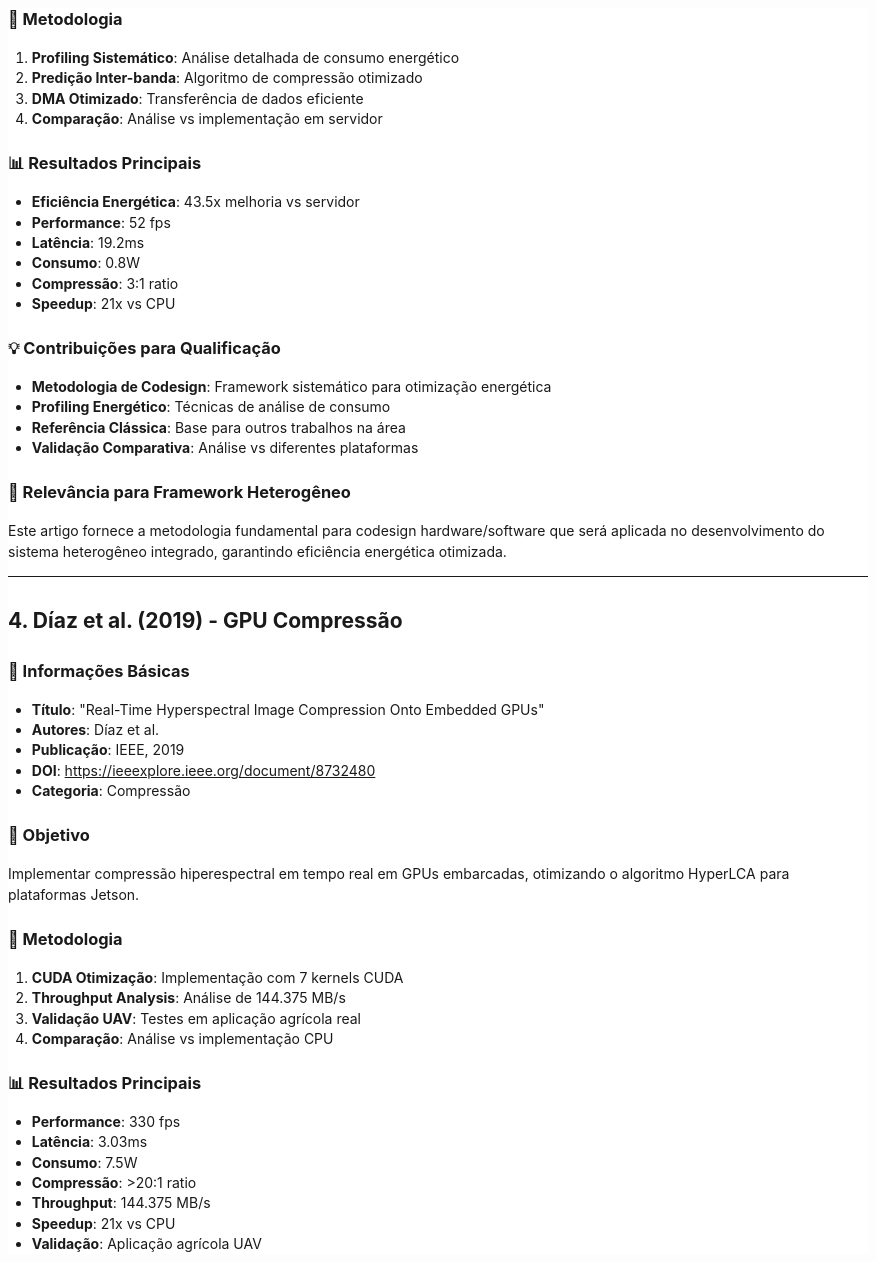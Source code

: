 ### 🔬 Metodologia
1. **Profiling Sistemático**: Análise detalhada de consumo energético
2. **Predição Inter-banda**: Algoritmo de compressão otimizado
3. **DMA Otimizado**: Transferência de dados eficiente
4. **Comparação**: Análise vs implementação em servidor

### 📊 Resultados Principais
- **Eficiência Energética**: 43.5x melhoria vs servidor
- **Performance**: 52 fps
- **Latência**: 19.2ms
- **Consumo**: 0.8W
- **Compressão**: 3:1 ratio
- **Speedup**: 21x vs CPU

### 💡 Contribuições para Qualificação
- **Metodologia de Codesign**: Framework sistemático para otimização energética
- **Profiling Energético**: Técnicas de análise de consumo
- **Referência Clássica**: Base para outros trabalhos na área
- **Validação Comparativa**: Análise vs diferentes plataformas

### 🔗 Relevância para Framework Heterogêneo
Este artigo fornece a metodologia fundamental para codesign hardware/software que será aplicada no desenvolvimento do sistema heterogêneo integrado, garantindo eficiência energética otimizada.

---

## 4. Díaz et al. (2019) - GPU Compressão

### 📄 Informações Básicas
- **Título**: "Real-Time Hyperspectral Image Compression Onto Embedded GPUs"
- **Autores**: Díaz et al.
- **Publicação**: IEEE, 2019
- **DOI**: https://ieeexplore.ieee.org/document/8732480
- **Categoria**: Compressão

### 🎯 Objetivo
Implementar compressão hiperespectral em tempo real em GPUs embarcadas, otimizando o algoritmo HyperLCA para plataformas Jetson.

### 🔬 Metodologia
1. **CUDA Otimização**: Implementação com 7 kernels CUDA
2. **Throughput Analysis**: Análise de 144.375 MB/s
3. **Validação UAV**: Testes em aplicação agrícola real
4. **Comparação**: Análise vs implementação CPU

### 📊 Resultados Principais
- **Performance**: 330 fps
- **Latência**: 3.03ms
- **Consumo**: 7.5W
- **Compressão**: >20:1 ratio
- **Throughput**: 144.375 MB/s
- **Speedup**: 21x vs CPU
- **Validação**: Aplicação agrícola UAV
